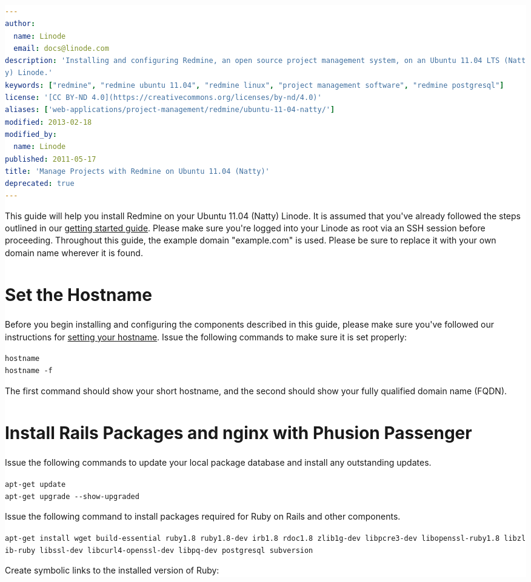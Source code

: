 ```yaml
---
author:
  name: Linode
  email: docs@linode.com
description: 'Installing and configuring Redmine, an open source project management system, on an Ubuntu 11.04 LTS (Natty) Linode.'
keywords: ["redmine", "redmine ubuntu 11.04", "redmine linux", "project management software", "redmine postgresql"]
license: '[CC BY-ND 4.0](https://creativecommons.org/licenses/by-nd/4.0)'
aliases: ['web-applications/project-management/redmine/ubuntu-11-04-natty/']
modified: 2013-02-18
modified_by:
  name: Linode
published: 2011-05-17
title: 'Manage Projects with Redmine on Ubuntu 11.04 (Natty)'
deprecated: true
---
```


This guide will help you install Redmine on your Ubuntu 11.04 (Natty) Linode. It is assumed that you've already followed the steps outlined in our [getting started guide](/content/getting-started/). Please make sure you're logged into your Linode as root via an SSH session before proceeding. Throughout this guide, the example domain "example.com" is used. Please be sure to replace it with your own domain name wherever it is found.

# Set the Hostname

Before you begin installing and configuring the components described in this guide, please make sure you've followed our instructions for [setting your hostname](/content/getting-started#setting-the-hostname). Issue the following commands to make sure it is set properly:

    hostname
    hostname -f

The first command should show your short hostname, and the second should show your fully qualified domain name (FQDN).

# Install Rails Packages and nginx with Phusion Passenger

Issue the following commands to update your local package database and install any outstanding updates.

    apt-get update
    apt-get upgrade --show-upgraded

Issue the following command to install packages required for Ruby on Rails and other components.

    apt-get install wget build-essential ruby1.8 ruby1.8-dev irb1.8 rdoc1.8 zlib1g-dev libpcre3-dev libopenssl-ruby1.8 libzlib-ruby libssl-dev libcurl4-openssl-dev libpq-dev postgresql subversion

Create symbolic links to the installed version of Ruby:

